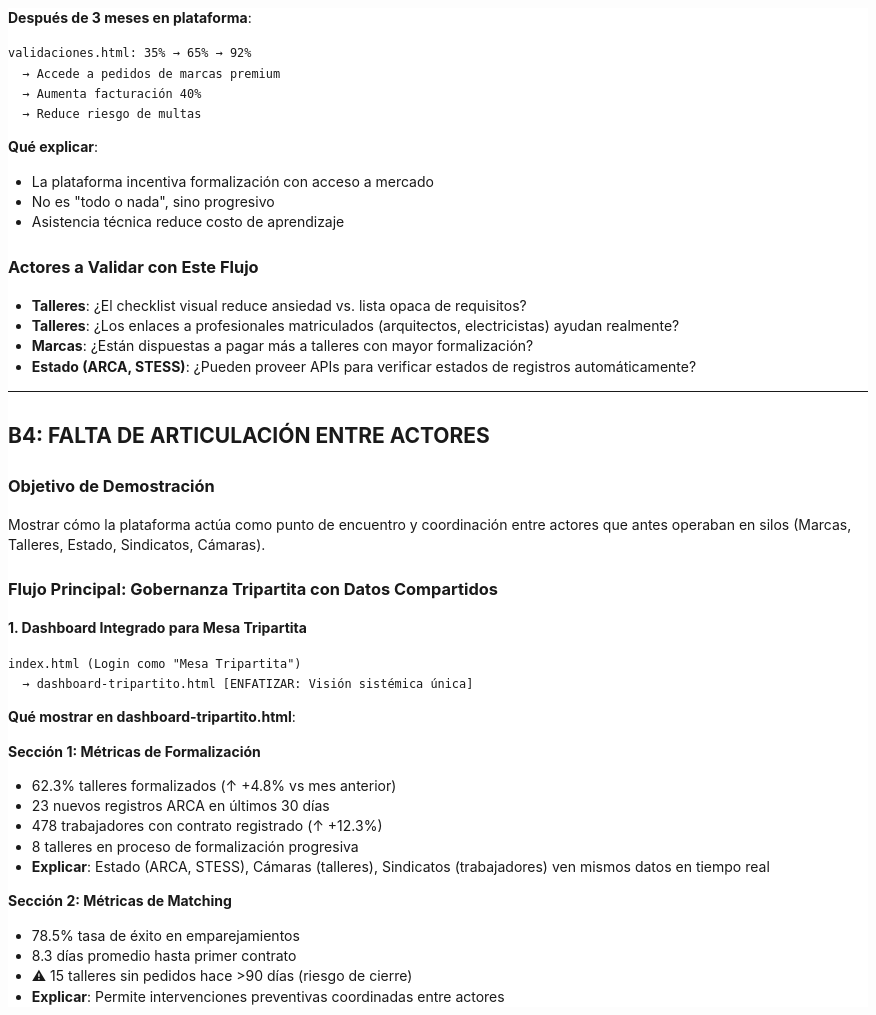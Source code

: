 **Después de 3 meses en plataforma**:
```
validaciones.html: 35% → 65% → 92%
  → Accede a pedidos de marcas premium
  → Aumenta facturación 40%
  → Reduce riesgo de multas
```

**Qué explicar**:
- La plataforma incentiva formalización con acceso a mercado
- No es "todo o nada", sino progresivo
- Asistencia técnica reduce costo de aprendizaje

### Actores a Validar con Este Flujo
- **Talleres**: ¿El checklist visual reduce ansiedad vs. lista opaca de requisitos?
- **Talleres**: ¿Los enlaces a profesionales matriculados (arquitectos, electricistas) ayudan realmente?
- **Marcas**: ¿Están dispuestas a pagar más a talleres con mayor formalización?
- **Estado (ARCA, STESS)**: ¿Pueden proveer APIs para verificar estados de registros automáticamente?

---

## B4: FALTA DE ARTICULACIÓN ENTRE ACTORES

### Objetivo de Demostración
Mostrar cómo la plataforma actúa como punto de encuentro y coordinación entre actores que antes operaban en silos (Marcas, Talleres, Estado, Sindicatos, Cámaras).

### Flujo Principal: Gobernanza Tripartita con Datos Compartidos

**1. Dashboard Integrado para Mesa Tripartita**
```
index.html (Login como "Mesa Tripartita")
  → dashboard-tripartito.html [ENFATIZAR: Visión sistémica única]
```

**Qué mostrar en dashboard-tripartito.html**:

**Sección 1: Métricas de Formalización**
- 62.3% talleres formalizados (↑ +4.8% vs mes anterior)
- 23 nuevos registros ARCA en últimos 30 días
- 478 trabajadores con contrato registrado (↑ +12.3%)
- 8 talleres en proceso de formalización progresiva
- **Explicar**: Estado (ARCA, STESS), Cámaras (talleres), Sindicatos (trabajadores) ven mismos datos en tiempo real

**Sección 2: Métricas de Matching**
- 78.5% tasa de éxito en emparejamientos
- 8.3 días promedio hasta primer contrato
- ⚠️ 15 talleres sin pedidos hace >90 días (riesgo de cierre)
- **Explicar**: Permite intervenciones preventivas coordinadas entre actores
